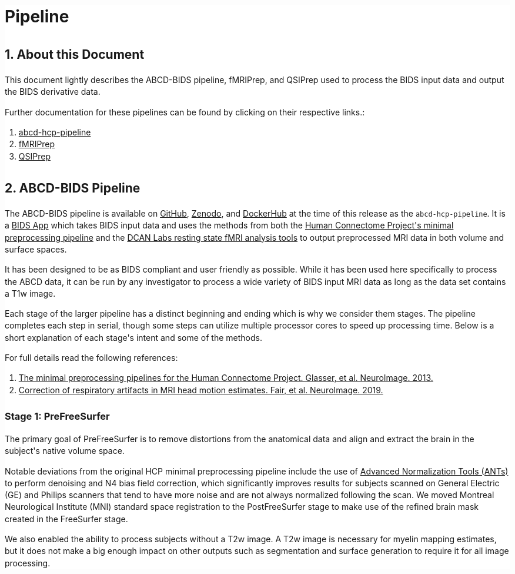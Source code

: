 # Pipeline

## 1. About this Document

This document lightly describes the ABCD-BIDS pipeline, fMRIPrep, and QSIPrep used to process the BIDS input data and output the BIDS derivative data. 

Further documentation for these pipelines can be found by clicking on their respective links.:
1. [abcd-hcp-pipeline](https://hub.docker.com/r/dcanlabs/abcd-hcp-pipeline)
1. [fMRIPrep](https://fmriprep.org/)
1. [QSIPrep](https://qsiprep.readthedocs.io/en/stable/)

## 2. ABCD-BIDS Pipeline

The ABCD-BIDS pipeline is available on [GitHub](https://github.com/ABCD-STUDY/abcd-hcp-pipeline), [Zenodo](https://zenodo.org/record/2587210#.Xc59yldKg7Y), and [DockerHub](https://hub.docker.com/r/dcanlabs/abcd-hcp-pipeline) at the time of this release as the `abcd-hcp-pipeline`.  It is a [BIDS App](https://bids-apps.neuroimaging.io/about/) which takes BIDS input data and uses the methods from both the [Human Connectome Project's minimal preprocessing pipeline](https://doi.org/10.1016/j.neuroimage.2013.04.127) and the [DCAN Labs resting state fMRI analysis tools](https://github.com/DCAN-Labs/dcan_bold_processing) to output preprocessed MRI data in both volume and surface spaces.

It has been designed to be as BIDS compliant and user friendly as possible.   While it has been used here specifically to process the ABCD data, it can be run by any investigator to process a wide variety of BIDS input MRI data as long as the data set contains a T1w image.

Each stage of the larger pipeline has a distinct beginning and ending which is why we consider them stages.  The pipeline completes each step in serial, though some steps can utilize multiple processor cores to speed up processing time.  Below is a short explanation of each stage's intent and some of the methods.

For full details read the following references:

1. [The minimal preprocessing pipelines for the Human Connectome Project. Glasser, et al. NeuroImage. 2013.](https://doi.org/10.1016/j.neuroimage.2013.04.127)
1. [Correction of respiratory artifacts in MRI head motion estimates. Fair, et al. NeuroImage. 2019.](https://doi.org/10.1016/j.neuroimage.2019.116400)


### Stage 1: PreFreeSurfer

The primary goal of PreFreeSurfer is to remove distortions from the anatomical data and align and extract the brain in the subject's native volume space.

Notable deviations from the original HCP minimal preprocessing pipeline include the use of [Advanced Normalization Tools (ANTs)](http://stnava.github.io/ANTs/) to perform denoising and N4 bias field correction, which significantly improves results for subjects scanned on General Electric (GE) and Philips scanners that tend to have more noise and are not always normalized following the scan.  We moved Montreal Neurological Institute (MNI) standard space registration to the PostFreeSurfer stage to make use of the refined brain mask created in the FreeSurfer stage.

We also enabled the ability to process subjects without a T2w image.  A T2w image is necessary for myelin mapping estimates, but it does not make a big enough impact on other outputs such as segmentation and surface generation to require it for all image processing.
